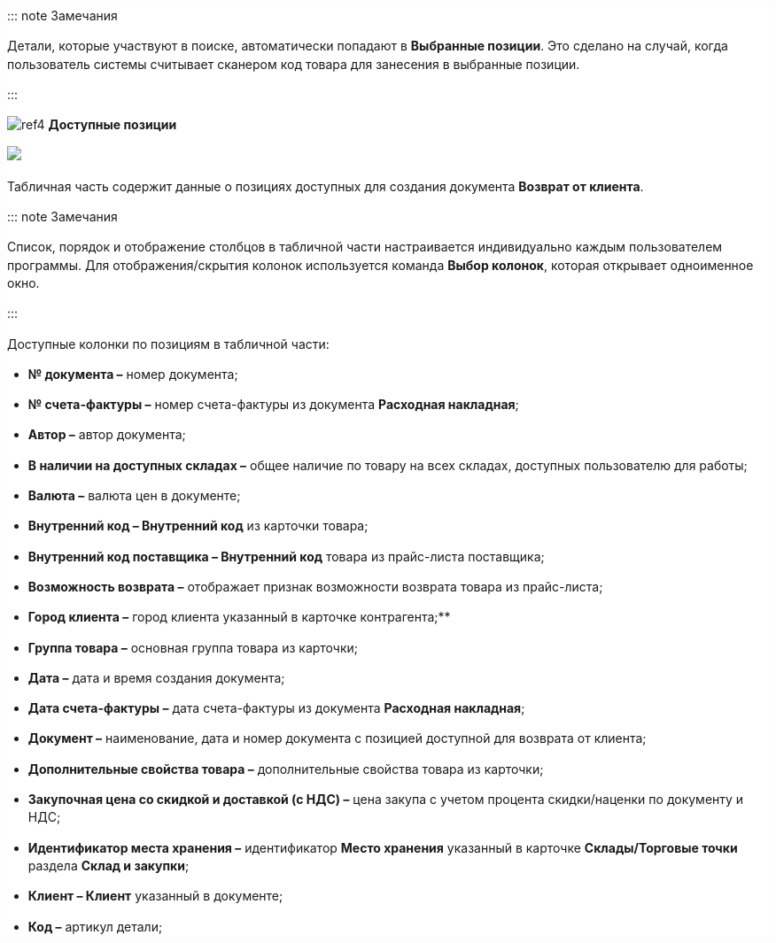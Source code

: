 ::: note Замечания

Детали, которые участвуют в поиске, автоматически попадают в **Выбранные позиции**. Это сделано на случай, когда пользователь системы считывает сканером код товара для занесения в выбранные позиции.

:::

![ref4](Aspose.Words.83ab1c44-6b28-430a-a5f2-4d9e6ba1abd4.008.png) **Доступные позиции**

![](Aspose.Words.83ab1c44-6b28-430a-a5f2-4d9e6ba1abd4.455.png)

Табличная часть содержит данные о позициях доступных для создания документа **Возврат от клиента**.

::: note Замечания

Список, порядок и отображение столбцов в табличной части настраивается индивидуально каждым пользователем программы. Для отображения/скрытия колонок используется команда **Выбор колонок**, которая открывает одноименное окно.

:::

Доступные колонки по позициям в табличной части:

- **№ документа –** номер документа;

- **№ счета-фактуры –** номер счета-фактуры из документа **Расходная накладная**;

- **Автор –** автор документа;

- **В наличии на доступных складах –** общее наличие по товару на всех складах, доступных пользователю для работы;

- **Валюта –** валюта цен в документе;

- **Внутренний код – Внутренний код** из карточки товара;

- **Внутренний код поставщика – Внутренний код** товара из прайс-листа поставщика;

- **Возможность возврата –** отображает признак возможности возврата товара из прайс-листа;

- **Город клиента –** город клиента указанный в карточке контрагента;** 

- **Группа товара –** основная группа товара из карточки;

- **Дата –** дата и время создания документа;

- **Дата счета-фактуры –** дата счета-фактуры из документа **Расходная накладная**;

- **Документ –** наименование, дата и номер документа с позицией доступной для возврата от клиента;

- **Дополнительные свойства товара –** дополнительные свойства товара из карточки;

- **Закупочная цена со скидкой и доставкой (с НДС) –** цена закупа с учетом процента скидки/наценки по документу и НДС;

- **Идентификатор места хранения –** идентификатор **Место хранения** указанный в карточке **Склады/Торговые точки** раздела **Склад и закупки**;

- **Клиент – Клиент** указанный в документе;

- **Код –** артикул детали;
